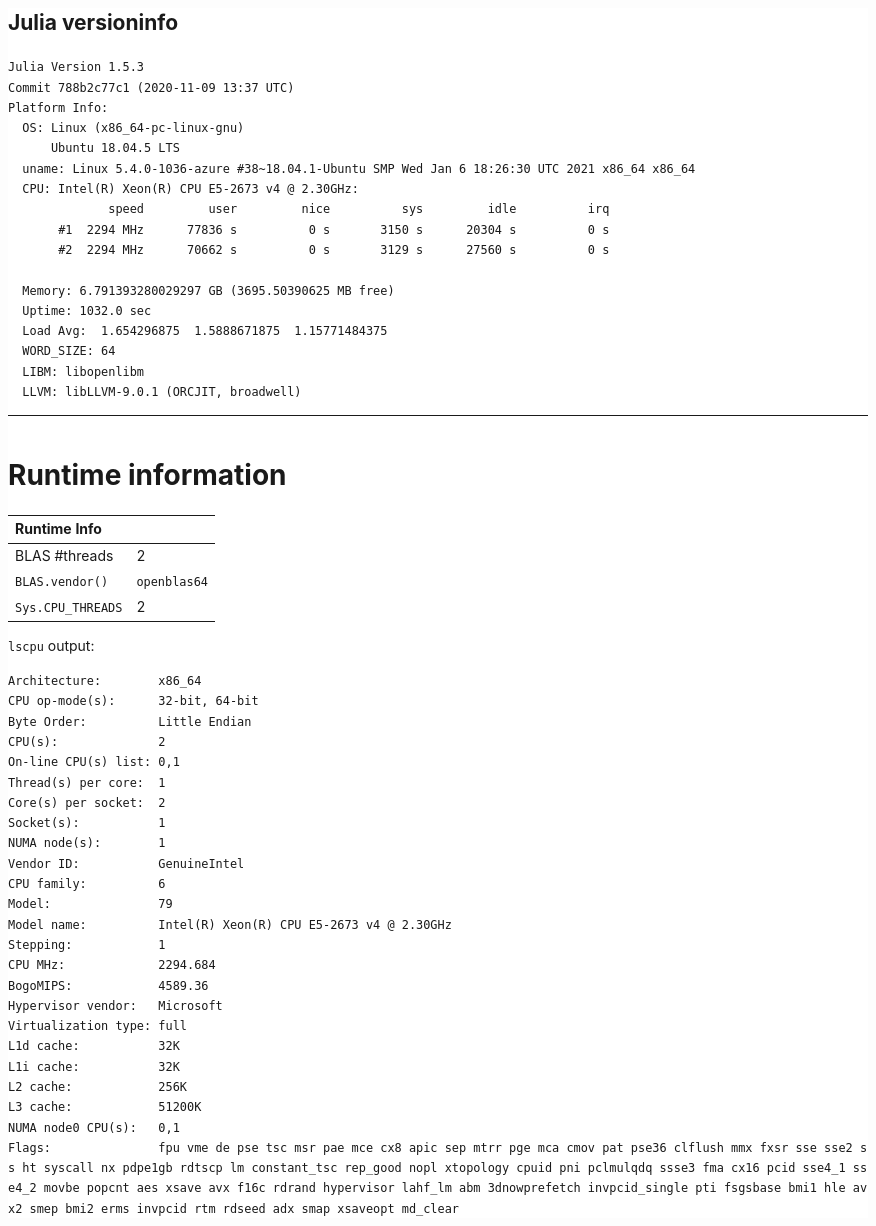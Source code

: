 ## Julia versioninfo
```
Julia Version 1.5.3
Commit 788b2c77c1 (2020-11-09 13:37 UTC)
Platform Info:
  OS: Linux (x86_64-pc-linux-gnu)
      Ubuntu 18.04.5 LTS
  uname: Linux 5.4.0-1036-azure #38~18.04.1-Ubuntu SMP Wed Jan 6 18:26:30 UTC 2021 x86_64 x86_64
  CPU: Intel(R) Xeon(R) CPU E5-2673 v4 @ 2.30GHz: 
              speed         user         nice          sys         idle          irq
       #1  2294 MHz      77836 s          0 s       3150 s      20304 s          0 s
       #2  2294 MHz      70662 s          0 s       3129 s      27560 s          0 s
       
  Memory: 6.791393280029297 GB (3695.50390625 MB free)
  Uptime: 1032.0 sec
  Load Avg:  1.654296875  1.5888671875  1.15771484375
  WORD_SIZE: 64
  LIBM: libopenlibm
  LLVM: libLLVM-9.0.1 (ORCJIT, broadwell)
```

---
# Runtime information
| Runtime Info | |
|:--|:--|
| BLAS #threads | 2 |
| `BLAS.vendor()` | `openblas64` |
| `Sys.CPU_THREADS` | 2 |

`lscpu` output:

    Architecture:        x86_64
    CPU op-mode(s):      32-bit, 64-bit
    Byte Order:          Little Endian
    CPU(s):              2
    On-line CPU(s) list: 0,1
    Thread(s) per core:  1
    Core(s) per socket:  2
    Socket(s):           1
    NUMA node(s):        1
    Vendor ID:           GenuineIntel
    CPU family:          6
    Model:               79
    Model name:          Intel(R) Xeon(R) CPU E5-2673 v4 @ 2.30GHz
    Stepping:            1
    CPU MHz:             2294.684
    BogoMIPS:            4589.36
    Hypervisor vendor:   Microsoft
    Virtualization type: full
    L1d cache:           32K
    L1i cache:           32K
    L2 cache:            256K
    L3 cache:            51200K
    NUMA node0 CPU(s):   0,1
    Flags:               fpu vme de pse tsc msr pae mce cx8 apic sep mtrr pge mca cmov pat pse36 clflush mmx fxsr sse sse2 ss ht syscall nx pdpe1gb rdtscp lm constant_tsc rep_good nopl xtopology cpuid pni pclmulqdq ssse3 fma cx16 pcid sse4_1 sse4_2 movbe popcnt aes xsave avx f16c rdrand hypervisor lahf_lm abm 3dnowprefetch invpcid_single pti fsgsbase bmi1 hle avx2 smep bmi2 erms invpcid rtm rdseed adx smap xsaveopt md_clear
    